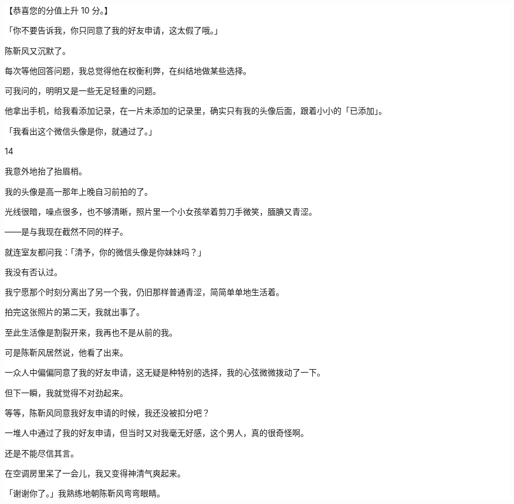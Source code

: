 【恭喜您的分值上升 10 分。】


「你不要告诉我，你只同意了我的好友申请，这太假了哦。」


陈靳风又沉默了。


每次等他回答问题，我总觉得他在权衡利弊，在纠结地做某些选择。


可我问的，明明又是一些无足轻重的问题。


他拿出手机，给我看添加记录，在一片未添加的记录里，确实只有我的头像后面，跟着小小的「已添加」。


「我看出这个微信头像是你，就通过了。」


14


我意外地抬了抬眉梢。


我的头像是高一那年上晚自习前拍的了。


光线很暗，噪点很多，也不够清晰，照片里一个小女孩举着剪刀手微笑，腼腆又青涩。


——是与我现在截然不同的样子。


就连室友都问我：「清予，你的微信头像是你妹妹吗？」


我没有否认过。


我宁愿那个时刻分离出了另一个我，仍旧那样普通青涩，简简单单地生活着。


拍完这张照片的第二天，我就出事了。


至此生活像是割裂开来，我再也不是从前的我。


可是陈靳风居然说，他看了出来。


一众人中偏偏同意了我的好友申请，这无疑是种特别的选择，我的心弦微微拨动了一下。


但下一瞬，我就觉得不对劲起来。


等等，陈靳风同意我好友申请的时候，我还没被扣分吧？


一堆人中通过了我的好友申请，但当时又对我毫无好感，这个男人，真的很奇怪啊。


还是不能尽信其言。


在空调房里呆了一会儿，我又变得神清气爽起来。


「谢谢你了。」我熟练地朝陈靳风弯弯眼睛。
